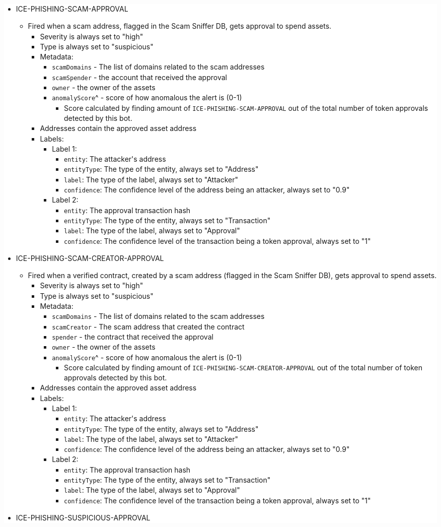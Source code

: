 - ICE-PHISHING-SCAM-APPROVAL

  - Fired when a scam address, flagged in the Scam Sniffer DB, gets approval to spend assets.
    - Severity is always set to "high"
    - Type is always set to "suspicious"
    - Metadata:
      - `scamDomains` - The list of domains related to the scam addresses
      - `scamSpender` - the account that received the approval
      - `owner` - the owner of the assets
      - `anomalyScore`^ - score of how anomalous the alert is (0-1)
        - Score calculated by finding amount of `ICE-PHISHING-SCAM-APPROVAL` out of the total number of token approvals detected by this bot.
    - Addresses contain the approved asset address
    - Labels:
      - Label 1:
        - `entity`: The attacker's address
        - `entityType`: The type of the entity, always set to "Address"
        - `label`: The type of the label, always set to "Attacker"
        - `confidence`: The confidence level of the address being an attacker, always set to "0.9"
      - Label 2:
        - `entity`: The approval transaction hash
        - `entityType`: The type of the entity, always set to "Transaction"
        - `label`: The type of the label, always set to "Approval"
        - `confidence`: The confidence level of the transaction being a token approval, always set to "1"

- ICE-PHISHING-SCAM-CREATOR-APPROVAL

  - Fired when a verified contract, created by a scam address (flagged in the Scam Sniffer DB), gets approval to spend assets.
    - Severity is always set to "high"
    - Type is always set to "suspicious"
    - Metadata:
      - `scamDomains` - The list of domains related to the scam addresses
      - `scamCreator` - The scam address that created the contract
      - `spender` - the contract that received the approval
      - `owner` - the owner of the assets
      - `anomalyScore`^ - score of how anomalous the alert is (0-1)
        - Score calculated by finding amount of `ICE-PHISHING-SCAM-CREATOR-APPROVAL` out of the total number of token approvals detected by this bot.
    - Addresses contain the approved asset address
    - Labels:
      - Label 1:
        - `entity`: The attacker's address
        - `entityType`: The type of the entity, always set to "Address"
        - `label`: The type of the label, always set to "Attacker"
        - `confidence`: The confidence level of the address being an attacker, always set to "0.9"
      - Label 2:
        - `entity`: The approval transaction hash
        - `entityType`: The type of the entity, always set to "Transaction"
        - `label`: The type of the label, always set to "Approval"
        - `confidence`: The confidence level of the transaction being a token approval, always set to "1"

- ICE-PHISHING-SUSPICIOUS-APPROVAL
